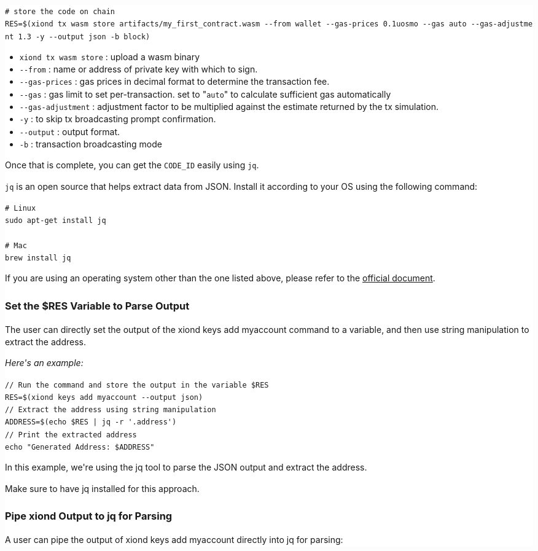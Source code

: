 ```
# store the code on chain
RES=$(xiond tx wasm store artifacts/my_first_contract.wasm --from wallet --gas-prices 0.1uosmo --gas auto --gas-adjustment 1.3 -y --output json -b block)
```

* `xiond tx wasm store` : upload a wasm binary
* `--from` : name or address of private key with which to sign.
* `--gas-prices` : gas prices in decimal format to determine the transaction fee.
* `--gas` : gas limit to set per-transaction. set to "`auto`" to calculate sufficient gas automatically
* `--gas-adjustment` : adjustment factor to be multiplied against the estimate returned by the tx simulation.
* `-y` : to skip tx broadcasting prompt confirmation.
* `--output` : output format.
* `-b` : transaction broadcasting mode

Once that is complete, you can get the `CODE_ID` easily using `jq`.

`jq` is an open source that helps extract data from JSON. Install it according to your OS using the following command:

```
# Linux
sudo apt-get install jq

# Mac
brew install jq
```

If you are using an operating system other than the one listed above, please refer to the [official document](https://stedolan.github.io/jq/download/).

### Set the $RES Variable to Parse Output

The user can directly set the output of the xiond keys add myaccount command to a variable, and then use string manipulation to extract the address.&#x20;

_Here's an example:_

```
// Run the command and store the output in the variable $RES
RES=$(xiond keys add myaccount --output json)
// Extract the address using string manipulation
ADDRESS=$(echo $RES | jq -r '.address')
// Print the extracted address
echo "Generated Address: $ADDRESS"
```

In this example, we're using the jq tool to parse the JSON output and extract the address.

Make sure to have jq installed for this approach.

### Pipe xiond Output to jq for Parsing

A user can pipe the output of xiond keys add myaccount directly into jq for parsing:
